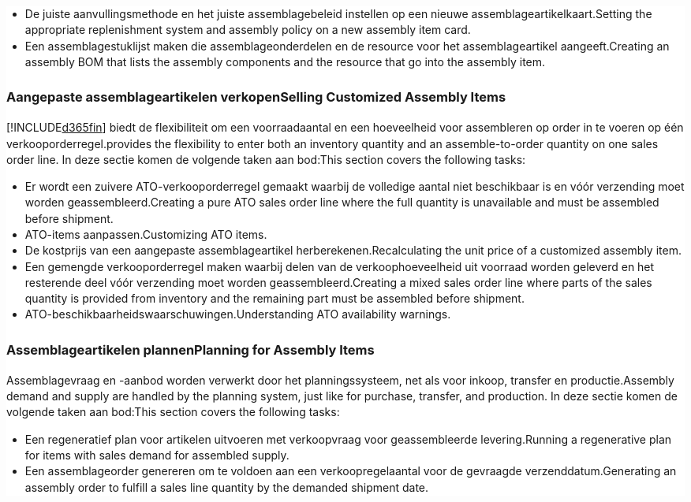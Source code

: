 -   <span data-ttu-id="b4b0c-124">De juiste aanvullingsmethode en het juiste assemblagebeleid instellen op een nieuwe assemblageartikelkaart.</span><span class="sxs-lookup"><span data-stu-id="b4b0c-124">Setting the appropriate replenishment system and assembly policy on a new assembly item card.</span></span>  
-   <span data-ttu-id="b4b0c-125">Een assemblagestuklijst maken die assemblageonderdelen en de resource voor het assemblageartikel aangeeft.</span><span class="sxs-lookup"><span data-stu-id="b4b0c-125">Creating an assembly BOM that lists the assembly components and the resource that go into the assembly item.</span></span>  

### <a name="selling-customized-assembly-items"></a><span data-ttu-id="b4b0c-126">Aangepaste assemblageartikelen verkopen</span><span class="sxs-lookup"><span data-stu-id="b4b0c-126">Selling Customized Assembly Items</span></span>  
[!INCLUDE[d365fin](includes/d365fin_md.md)] <span data-ttu-id="b4b0c-127">biedt de flexibiliteit om een voorraadaantal en een hoeveelheid voor assembleren op order in te voeren op één verkooporderregel.</span><span class="sxs-lookup"><span data-stu-id="b4b0c-127">provides the flexibility to enter both an inventory quantity and an assemble-to-order quantity on one sales order line.</span></span> <span data-ttu-id="b4b0c-128">In deze sectie komen de volgende taken aan bod:</span><span class="sxs-lookup"><span data-stu-id="b4b0c-128">This section covers the following tasks:</span></span>  

-   <span data-ttu-id="b4b0c-129">Er wordt een zuivere ATO-verkooporderregel gemaakt waarbij de volledige aantal niet beschikbaar is en vóór verzending moet worden geassembleerd.</span><span class="sxs-lookup"><span data-stu-id="b4b0c-129">Creating a pure ATO sales order line where the full quantity is unavailable and must be assembled before shipment.</span></span>  
-   <span data-ttu-id="b4b0c-130">ATO-items aanpassen.</span><span class="sxs-lookup"><span data-stu-id="b4b0c-130">Customizing ATO items.</span></span>  
-   <span data-ttu-id="b4b0c-131">De kostprijs van een aangepaste assemblageartikel herberekenen.</span><span class="sxs-lookup"><span data-stu-id="b4b0c-131">Recalculating the unit price of a customized assembly item.</span></span>  
-   <span data-ttu-id="b4b0c-132">Een gemengde verkooporderregel maken waarbij delen van de verkoophoeveelheid uit voorraad worden geleverd en het resterende deel vóór verzending moet worden geassembleerd.</span><span class="sxs-lookup"><span data-stu-id="b4b0c-132">Creating a mixed sales order line where parts of the sales quantity is provided from inventory and the remaining part must be assembled before shipment.</span></span>  
-   <span data-ttu-id="b4b0c-133">ATO-beschikbaarheidswaarschuwingen.</span><span class="sxs-lookup"><span data-stu-id="b4b0c-133">Understanding ATO availability warnings.</span></span>  

### <a name="planning-for-assembly-items"></a><span data-ttu-id="b4b0c-134">Assemblageartikelen plannen</span><span class="sxs-lookup"><span data-stu-id="b4b0c-134">Planning for Assembly Items</span></span>  
<span data-ttu-id="b4b0c-135">Assemblagevraag en -aanbod worden verwerkt door het planningssysteem, net als voor inkoop, transfer en productie.</span><span class="sxs-lookup"><span data-stu-id="b4b0c-135">Assembly demand and supply are handled by the planning system, just like for purchase, transfer, and production.</span></span> <span data-ttu-id="b4b0c-136">In deze sectie komen de volgende taken aan bod:</span><span class="sxs-lookup"><span data-stu-id="b4b0c-136">This section covers the following tasks:</span></span>  

-   <span data-ttu-id="b4b0c-137">Een regeneratief plan voor artikelen uitvoeren met verkoopvraag voor geassembleerde levering.</span><span class="sxs-lookup"><span data-stu-id="b4b0c-137">Running a regenerative plan for items with sales demand for assembled supply.</span></span>  
-   <span data-ttu-id="b4b0c-138">Een assemblageorder genereren om te voldoen aan een verkoopregelaantal voor de gevraagde verzenddatum.</span><span class="sxs-lookup"><span data-stu-id="b4b0c-138">Generating an assembly order to fulfill a sales line quantity by the demanded shipment date.</span></span>  
